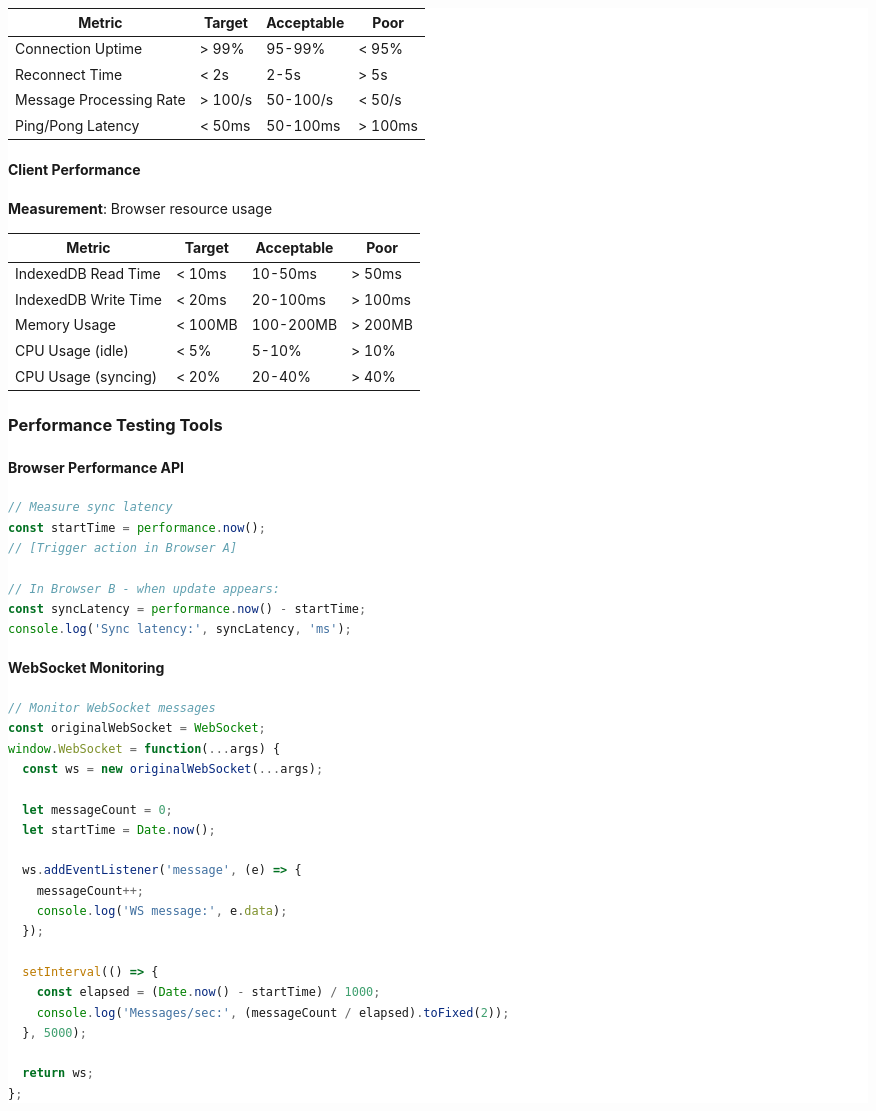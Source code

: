 | Metric | Target | Acceptable | Poor |
|--------|--------|------------|------|
| Connection Uptime | > 99% | 95-99% | < 95% |
| Reconnect Time | < 2s | 2-5s | > 5s |
| Message Processing Rate | > 100/s | 50-100/s | < 50/s |
| Ping/Pong Latency | < 50ms | 50-100ms | > 100ms |

#### Client Performance
**Measurement**: Browser resource usage

| Metric | Target | Acceptable | Poor |
|--------|--------|------------|------|
| IndexedDB Read Time | < 10ms | 10-50ms | > 50ms |
| IndexedDB Write Time | < 20ms | 20-100ms | > 100ms |
| Memory Usage | < 100MB | 100-200MB | > 200MB |
| CPU Usage (idle) | < 5% | 5-10% | > 10% |
| CPU Usage (syncing) | < 20% | 20-40% | > 40% |

### Performance Testing Tools

#### Browser Performance API
```javascript
// Measure sync latency
const startTime = performance.now();
// [Trigger action in Browser A]

// In Browser B - when update appears:
const syncLatency = performance.now() - startTime;
console.log('Sync latency:', syncLatency, 'ms');
```

#### WebSocket Monitoring
```javascript
// Monitor WebSocket messages
const originalWebSocket = WebSocket;
window.WebSocket = function(...args) {
  const ws = new originalWebSocket(...args);

  let messageCount = 0;
  let startTime = Date.now();

  ws.addEventListener('message', (e) => {
    messageCount++;
    console.log('WS message:', e.data);
  });

  setInterval(() => {
    const elapsed = (Date.now() - startTime) / 1000;
    console.log('Messages/sec:', (messageCount / elapsed).toFixed(2));
  }, 5000);

  return ws;
};
```
